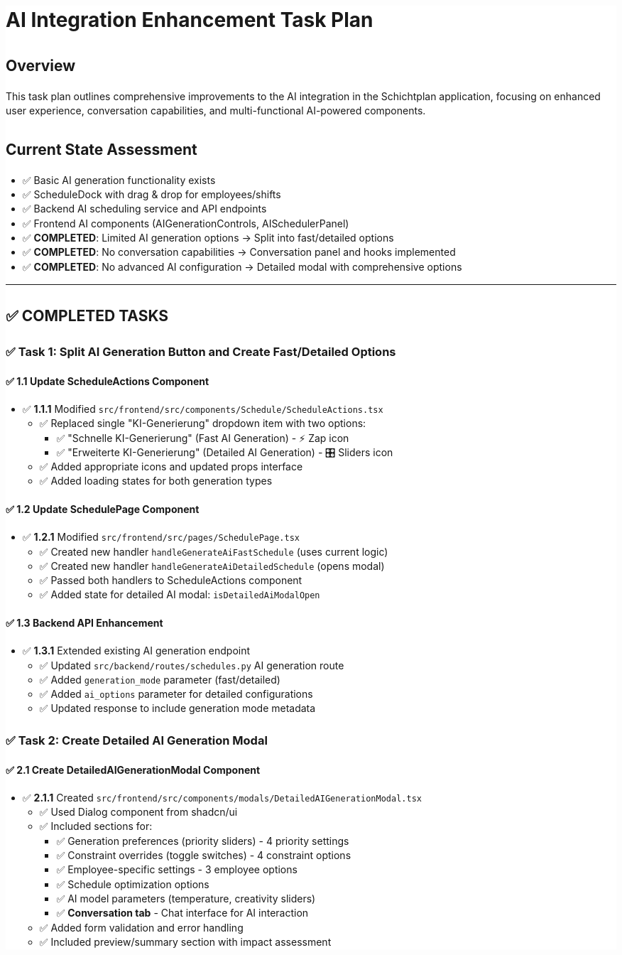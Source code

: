 # AI Integration Enhancement Task Plan

## Overview
This task plan outlines comprehensive improvements to the AI integration in the Schichtplan application, focusing on enhanced user experience, conversation capabilities, and multi-functional AI-powered components.

## Current State Assessment
- ✅ Basic AI generation functionality exists
- ✅ ScheduleDock with drag & drop for employees/shifts  
- ✅ Backend AI scheduling service and API endpoints
- ✅ Frontend AI components (AIGenerationControls, AISchedulerPanel)
- ✅ **COMPLETED**: Limited AI generation options → Split into fast/detailed options
- ✅ **COMPLETED**: No conversation capabilities → Conversation panel and hooks implemented
- ✅ **COMPLETED**: No advanced AI configuration → Detailed modal with comprehensive options

---

## ✅ **COMPLETED TASKS**

### ✅ Task 1: Split AI Generation Button and Create Fast/Detailed Options

#### ✅ 1.1 Update ScheduleActions Component
- ✅ **1.1.1** Modified `src/frontend/src/components/Schedule/ScheduleActions.tsx`
  - ✅ Replaced single "KI-Generierung" dropdown item with two options:
    - ✅ "Schnelle KI-Generierung" (Fast AI Generation) - ⚡ Zap icon
    - ✅ "Erweiterte KI-Generierung" (Detailed AI Generation) - 🎛️ Sliders icon
  - ✅ Added appropriate icons and updated props interface
  - ✅ Added loading states for both generation types

#### ✅ 1.2 Update SchedulePage Component
- ✅ **1.2.1** Modified `src/frontend/src/pages/SchedulePage.tsx`
  - ✅ Created new handler `handleGenerateAiFastSchedule` (uses current logic)
  - ✅ Created new handler `handleGenerateAiDetailedSchedule` (opens modal)
  - ✅ Passed both handlers to ScheduleActions component
  - ✅ Added state for detailed AI modal: `isDetailedAiModalOpen`

#### ✅ 1.3 Backend API Enhancement
- ✅ **1.3.1** Extended existing AI generation endpoint
  - ✅ Updated `src/backend/routes/schedules.py` AI generation route
  - ✅ Added `generation_mode` parameter (fast/detailed)
  - ✅ Added `ai_options` parameter for detailed configurations
  - ✅ Updated response to include generation mode metadata

### ✅ Task 2: Create Detailed AI Generation Modal

#### ✅ 2.1 Create DetailedAIGenerationModal Component
- ✅ **2.1.1** Created `src/frontend/src/components/modals/DetailedAIGenerationModal.tsx`
  - ✅ Used Dialog component from shadcn/ui
  - ✅ Included sections for:
    - ✅ Generation preferences (priority sliders) - 4 priority settings
    - ✅ Constraint overrides (toggle switches) - 4 constraint options
    - ✅ Employee-specific settings - 3 employee options
    - ✅ Schedule optimization options
    - ✅ AI model parameters (temperature, creativity sliders)
    - ✅ **Conversation tab** - Chat interface for AI interaction
  - ✅ Added form validation and error handling
  - ✅ Included preview/summary section with impact assessment
